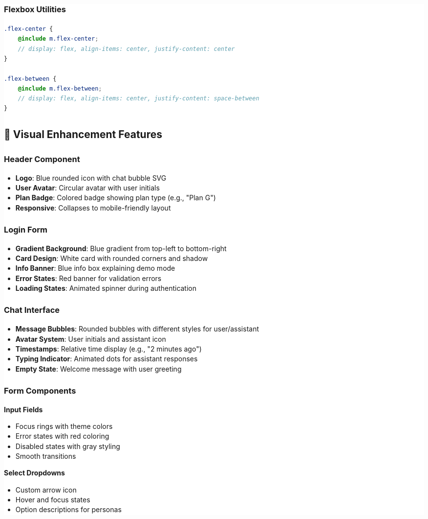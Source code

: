 ### Flexbox Utilities

```scss
.flex-center {
	@include m.flex-center;
	// display: flex, align-items: center, justify-content: center
}

.flex-between {
	@include m.flex-between;
	// display: flex, align-items: center, justify-content: space-between
}
```

## 🌈 Visual Enhancement Features

### Header Component

- **Logo**: Blue rounded icon with chat bubble SVG
- **User Avatar**: Circular avatar with user initials
- **Plan Badge**: Colored badge showing plan type (e.g., "Plan G")
- **Responsive**: Collapses to mobile-friendly layout

### Login Form

- **Gradient Background**: Blue gradient from top-left to bottom-right
- **Card Design**: White card with rounded corners and shadow
- **Info Banner**: Blue info box explaining demo mode
- **Error States**: Red banner for validation errors
- **Loading States**: Animated spinner during authentication

### Chat Interface

- **Message Bubbles**: Rounded bubbles with different styles for user/assistant
- **Avatar System**: User initials and assistant icon
- **Timestamps**: Relative time display (e.g., "2 minutes ago")
- **Typing Indicator**: Animated dots for assistant responses
- **Empty State**: Welcome message with user greeting

### Form Components

**Input Fields**

- Focus rings with theme colors
- Error states with red coloring
- Disabled states with gray styling
- Smooth transitions

**Select Dropdowns**

- Custom arrow icon
- Hover and focus states
- Option descriptions for personas
